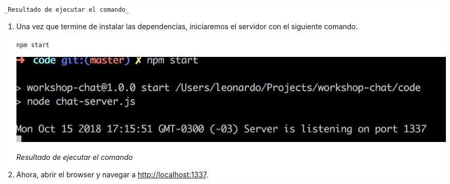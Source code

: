     _Resultado de ejecutar el comando_
    

1. Una vez que termine de instalar las dependencias, iniciaremos el servidor con el siguiente comando.

    ```
    npm start
    ```

    ![Resultado de ejecutar el comando](./images/npm-start.png)

    _Resultado de ejecutar el comando_

1. Ahora, abrir el browser y navegar a [http://localhost:1337](http://localhost:3000).
